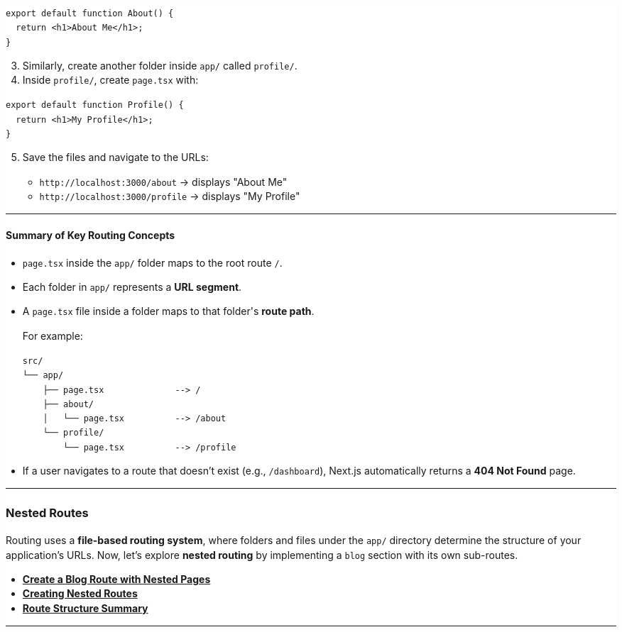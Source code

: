 ```tsx
export default function About() {
  return <h1>About Me</h1>;
}
```

3. Similarly, create another folder inside `app/` called `profile/`.
4. Inside `profile/`, create `page.tsx` with:

```tsx
export default function Profile() {
  return <h1>My Profile</h1>;
}
```

5. Save the files and navigate to the URLs:

   * `http://localhost:3000/about` → displays "About Me"
   * `http://localhost:3000/profile` → displays "My Profile"

---

#### **Summary of Key Routing Concepts**

* `page.tsx` inside the `app/` folder maps to the root route `/`.

* Each folder in `app/` represents a **URL segment**.

* A `page.tsx` file inside a folder maps to that folder's **route path**.

  For example:

  ```
  src/
  └── app/
      ├── page.tsx              --> /
      ├── about/
      │   └── page.tsx          --> /about
      └── profile/
          └── page.tsx          --> /profile
  ```

* If a user navigates to a route that doesn’t exist (e.g., `/dashboard`), Next.js automatically returns a **404 Not Found** page.

---

### **Nested Routes**

Routing uses a **file-based routing system**, where folders and files under the `app/` directory determine the structure of your application’s URLs. Now, let’s explore **nested routing** by implementing a `blog` section with its own sub-routes.

* [**Create a Blog Route with Nested Pages**](#create-a-blog-route-with-nested-pages)
* [**Creating Nested Routes**](#creating-nested-routes)
* [**Route Structure Summary**](#route-structure-summary)

---
